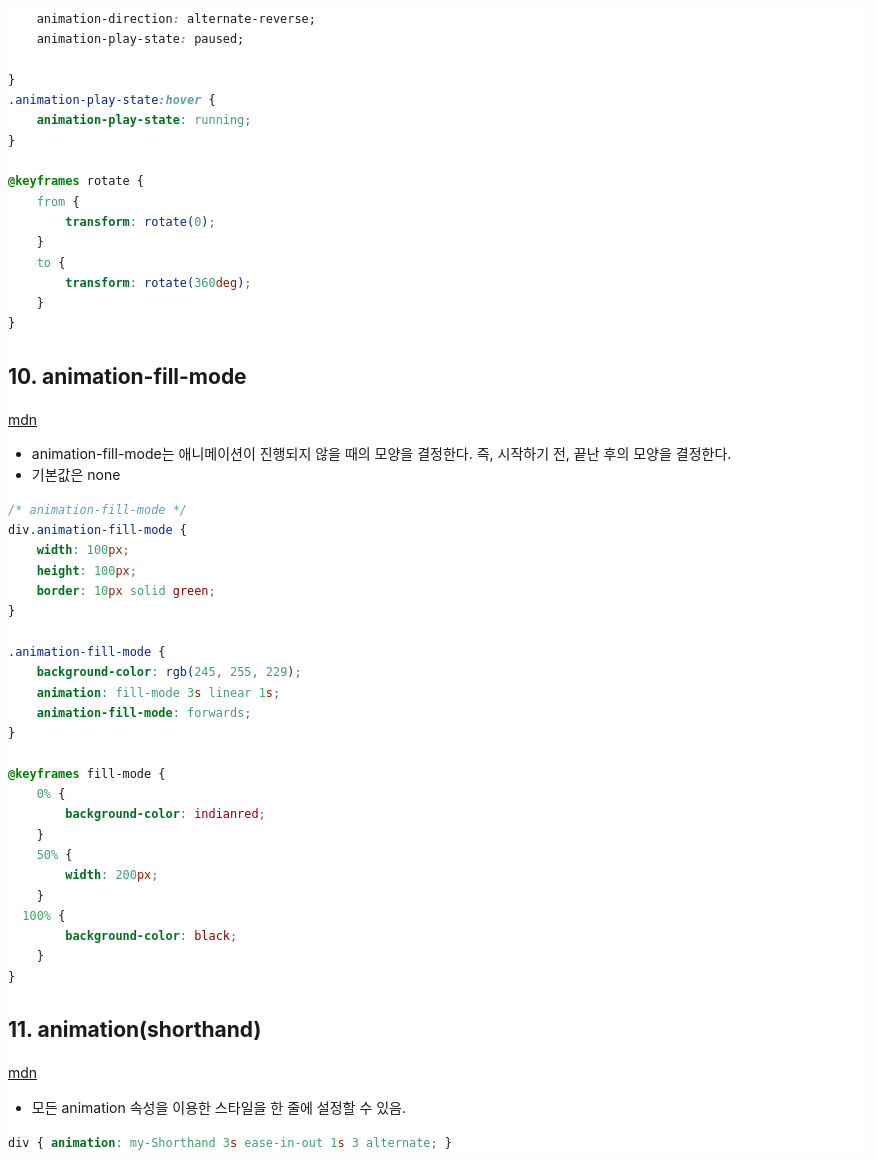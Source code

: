 ```css
	animation-direction: alternate-reverse;
	animation-play-state: paused;
	
}
.animation-play-state:hover {
	animation-play-state: running;
}

@keyframes rotate {
	from {
		transform: rotate(0);
	}
	to {
		transform: rotate(360deg);
	}
}
```

## 10. animation-fill-mode

[mdn](https://developer.mozilla.org/en-US/docs/Web/CSS/animation-fill-mode)

- animation-fill-mode는 애니메이션이 진행되지 않을 때의 모양을 결정한다. 즉, 시작하기 전, 끝난 후의 모양을 결정한다.
- 기본값은 none

```css
/* animation-fill-mode */
div.animation-fill-mode {
	width: 100px;
	height: 100px;
	border: 10px solid green;
}

.animation-fill-mode {
	background-color: rgb(245, 255, 229);
	animation: fill-mode 3s linear 1s;
	animation-fill-mode: forwards;
}

@keyframes fill-mode {
	0% {
		background-color: indianred;
	}
	50% {
		width: 200px;
	}
  100% {
		background-color: black;
	}
}
```

## 11. animation(shorthand)

[mdn](https://developer.mozilla.org/ko/docs/Web/CSS/animation)

- 모든 animation 속성을 이용한 스타일을 한 줄에 설정할 수 있음.

```css
div { animation: my-Shorthand 3s ease-in-out 1s 3 alternate; }
```
